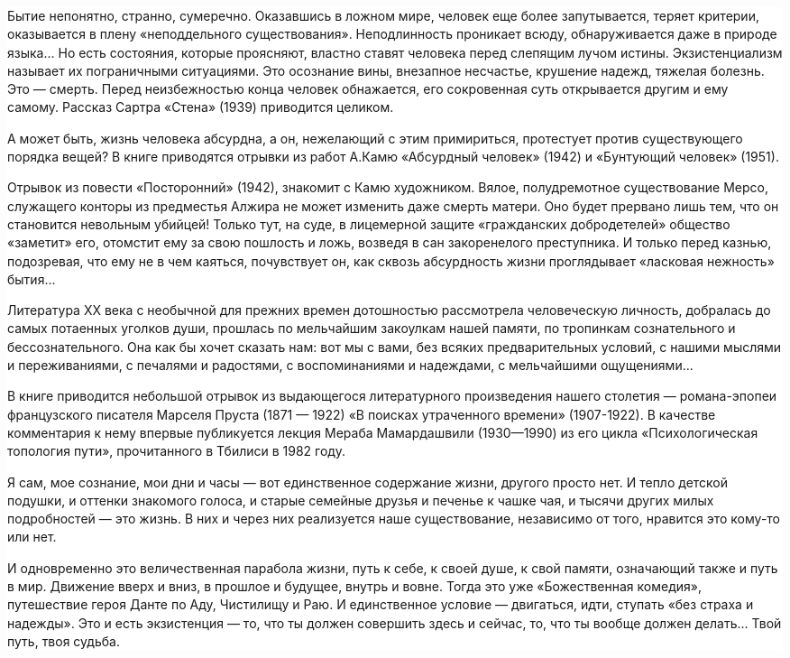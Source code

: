 Бытие непонятно, странно, сумеречно. Оказавшись в ложном мире, человек
еще более запутывается, теряет критерии, оказывает­ся в плену
«неподдельного существования». Неподлинность прони­кает всюду,
обнаруживается даже в природе языка... Но есть состояния, которые
проясняют, властно ставят человека перед сле­пящим лучом истины.
Экзистенциализм называет их погранич­ными ситуациями. Это осознание
вины, внезапное несчастье, крушение надежд, тяжелая болезнь. Это —
смерть. Перед неизбеж­ностью конца человек обнажается, его
сокровенная суть открыва­ется другим и ему самому. Рассказ
Сартра «Стена» (1939) приводится целиком.

А может быть, жизнь человека абсурдна, а он, нежелающий с этим
примириться, протестует против существующего порядка вещей? В
книге приводятся отрывки из работ А.Камю «Абсурдный человек» (1942) и
«Бунтующий человек» (1951).

Отрывок из повести «Посторонний» (1942), знакомит с Камю художником.
Вялое, полудремотное существование Мерсо, служа­щего конторы из
предместья Алжира не может изменить даже смерть матери. Оно будет
прервано лишь тем, что он становится невольным убийцей\! Только тут,
на суде, в лицемерной защите «гражданских добродетелей» общество
«заметит» его, отомстит ему за свою пошлость и ложь, возведя в сан
закоренелого преступника. И только перед казнью, подозревая, что ему не
в чем каяться, почувствует он, как сквозь абсурдность жизни
проглядывает «ласко­вая нежность» бытия...

Литература XX века с необычной для прежних времен дотошно­стью
рассмотрела человеческую личность, добралась до самых
потаенных уголков души, прошлась по мельчайшим закоулкам нашей
памяти, по тропинкам сознательного и бессознательного. Она как бы хочет
сказать нам: вот мы с вами, без всяких предвари­тельных условий, с
нашими мыслями и переживаниями, с печаля­ми и радостями, с
воспоминаниями и надеждами, с мельчайшими ощущениями...

В книге приводится небольшой отрывок из выдающегося лите­ратурного
произведения нашего столетия — романа-эпопеи фран­цузского
писателя Марселя Пруста (1871 — 1922) «В поисках утраченного
времени» (1907-1922). В качестве комментария к нему впервые
публикуется лекция Мераба Мамардашвили (1930—1990) из его цикла
«Психологическая топология пути», прочитанного в Тбилиси в 1982 году.

Я сам, мое сознание, мои дни и часы — вот единственное содержание жизни,
другого просто нет. И тепло детской подушки, и оттенки знакомого голоса,
и старые семейные друзья и печенье к чашке чая, и тысячи других милых
подробностей — это жизнь. В них и через них реализуется наше
существование, независимо от того, нравится это кому-то или
нет.

И одновременно это величественная парабола жизни, путь к себе, к своей
душе, к свой памяти, означающий также и путь в мир. Движение вверх и
вниз, в прошлое и будущее, внутрь и вовне. Тогда это уже «Божественная
комедия», путешествие героя Данте по Аду, Чистилищу и Раю. И
единственное условие — двигаться, идти, ступать «без страха
и надежды». Это и есть экзистенция — то, что ты должен совершить здесь
и сейчас, то, что ты вообще должен делать... Твой путь, твоя судьба.


